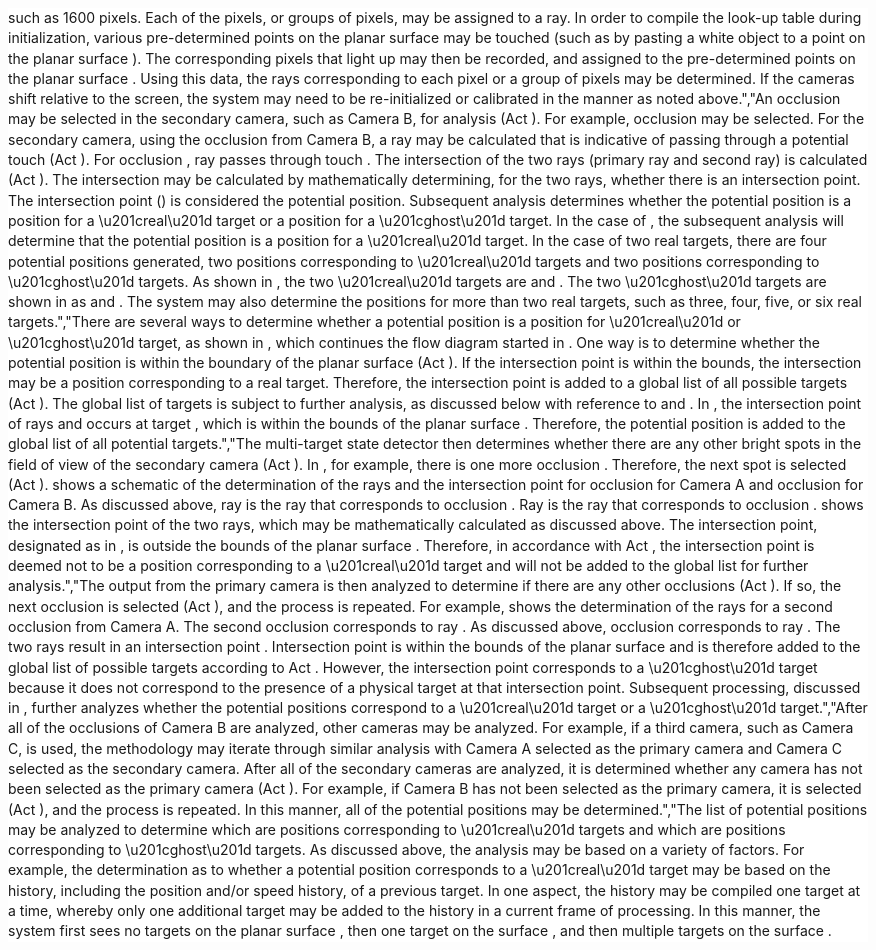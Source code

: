 such as 1600 pixels. Each of the pixels, or groups of pixels, may be assigned to a ray. In order to compile the look-up table during initialization, various pre-determined points on the planar surface  may be touched (such as by pasting a white object to a point on the planar surface ). The corresponding pixels that light up may then be recorded, and assigned to the pre-determined points on the planar surface . Using this data, the rays corresponding to each pixel or a group of pixels may be determined. If the cameras shift relative to the screen, the system may need to be re-initialized or calibrated in the manner as noted above.","An occlusion may be selected in the secondary camera, such as Camera B, for analysis (Act ). For example, occlusion  may be selected. For the secondary camera, using the occlusion from Camera B, a ray may be calculated that is indicative of passing through a potential touch (Act ). For occlusion , ray  passes through touch . The intersection of the two rays (primary ray and second ray) is calculated (Act ). The intersection may be calculated by mathematically determining, for the two rays, whether there is an intersection point. The intersection point () is considered the potential position. Subsequent analysis determines whether the potential position is a position for a \u201creal\u201d target or a position for a \u201cghost\u201d target. In the case of , the subsequent analysis will determine that the potential position is a position for a \u201creal\u201d target. In the case of two real targets, there are four potential positions generated, two positions corresponding to \u201creal\u201d targets and two positions corresponding to \u201cghost\u201d targets. As shown in , the two \u201creal\u201d targets are  and . The two \u201cghost\u201d targets are shown in  as  and . The system may also determine the positions for more than two real targets, such as three, four, five, or six real targets.","There are several ways to determine whether a potential position is a position for \u201creal\u201d or \u201cghost\u201d target, as shown in , which continues the flow diagram started in . One way is to determine whether the potential position is within the boundary of the planar surface  (Act ). If the intersection point is within the bounds, the intersection may be a position corresponding to a real target. Therefore, the intersection point is added to a global list of all possible targets (Act ). The global list of targets is subject to further analysis, as discussed below with reference to  and . In , the intersection point of rays  and  occurs at target , which is within the bounds of the planar surface . Therefore, the potential position is added to the global list of all potential targets.","The multi-target state detector  then determines whether there are any other bright spots in the field of view of the secondary camera (Act ). In , for example, there is one more occlusion . Therefore, the next spot is selected (Act ).  shows a schematic of the determination of the rays and the intersection point for occlusion  for Camera A and occlusion  for Camera B. As discussed above, ray  is the ray that corresponds to occlusion . Ray  is the ray that corresponds to occlusion .  shows the intersection point of the two rays, which may be mathematically calculated as discussed above. The intersection point, designated as  in , is outside the bounds of the planar surface . Therefore, in accordance with Act , the intersection point is deemed not to be a position corresponding to a \u201creal\u201d target and will not be added to the global list for further analysis.","The output from the primary camera is then analyzed to determine if there are any other occlusions (Act ). If so, the next occlusion is selected (Act ), and the process is repeated. For example,  shows the determination of the rays for a second occlusion  from Camera A. The second occlusion corresponds to ray . As discussed above, occlusion  corresponds to ray . The two rays result in an intersection point . Intersection point  is within the bounds of the planar surface  and is therefore added to the global list of possible targets according to Act . However, the intersection point corresponds to a \u201cghost\u201d target because it does not correspond to the presence of a physical target at that intersection point. Subsequent processing, discussed in , further analyzes whether the potential positions correspond to a \u201creal\u201d target or a \u201cghost\u201d target.","After all of the occlusions of Camera B are analyzed, other cameras may be analyzed. For example, if a third camera, such as Camera C, is used, the methodology may iterate through similar analysis with Camera A selected as the primary camera and Camera C selected as the secondary camera. After all of the secondary cameras are analyzed, it is determined whether any camera has not been selected as the primary camera (Act ). For example, if Camera B has not been selected as the primary camera, it is selected (Act ), and the process is repeated. In this manner, all of the potential positions may be determined.","The list of potential positions may be analyzed to determine which are positions corresponding to \u201creal\u201d targets and which are positions corresponding to \u201cghost\u201d targets. As discussed above, the analysis may be based on a variety of factors. For example, the determination as to whether a potential position corresponds to a \u201creal\u201d target may be based on the history, including the position and\/or speed history, of a previous target. In one aspect, the history may be compiled one target at a time, whereby only one additional target may be added to the history in a current frame of processing. In this manner, the system first sees no targets on the planar surface , then one target on the surface , and then multiple targets on the surface .